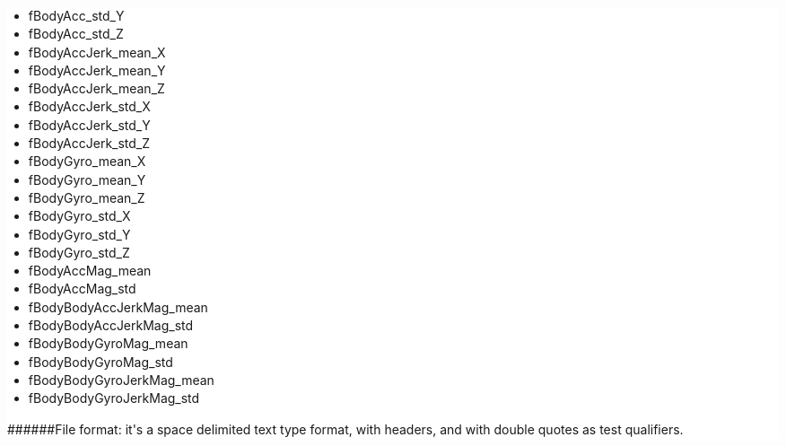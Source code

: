 - fBodyAcc_std_Y
- fBodyAcc_std_Z
- fBodyAccJerk_mean_X
- fBodyAccJerk_mean_Y
- fBodyAccJerk_mean_Z
- fBodyAccJerk_std_X
- fBodyAccJerk_std_Y
- fBodyAccJerk_std_Z
- fBodyGyro_mean_X
- fBodyGyro_mean_Y
- fBodyGyro_mean_Z
- fBodyGyro_std_X
- fBodyGyro_std_Y
- fBodyGyro_std_Z
- fBodyAccMag_mean
- fBodyAccMag_std
- fBodyBodyAccJerkMag_mean
- fBodyBodyAccJerkMag_std
- fBodyBodyGyroMag_mean
- fBodyBodyGyroMag_std
- fBodyBodyGyroJerkMag_mean
- fBodyBodyGyroJerkMag_std

######File format:
it's a space delimited text type format, with headers, and with double quotes as test qualifiers.





